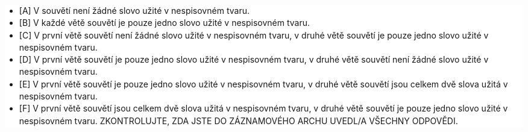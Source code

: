 - [A] 
V souvětí není žádné slovo užité v nespisovném tvaru.
- [B] 
V každé větě souvětí je pouze jedno slovo užité v nespisovném tvaru. 
- [C] 
V první větě souvětí není žádné slovo užité v nespisovném tvaru, v druhé větě souvětí 
je pouze jedno slovo užité v nespisovném tvaru. 
- [D] 
V první větě souvětí je pouze jedno slovo užité v nespisovném tvaru, v druhé větě 
souvětí není žádné slovo užité v nespisovném tvaru. 
- [E] 
V první větě souvětí je pouze jedno slovo užité v nespisovném tvaru, v druhé větě 
souvětí jsou celkem dvě slova užitá v nespisovném tvaru. 
- [F] 
V první větě souvětí jsou celkem dvě slova užitá v nespisovném tvaru, v druhé větě 
souvětí je pouze jedno slovo užité v nespisovném tvaru.
ZKONTROLUJTE, ZDA JSTE DO ZÁZNAMOVÉHO ARCHU UVEDL/A VŠECHNY ODPOVĚDI.